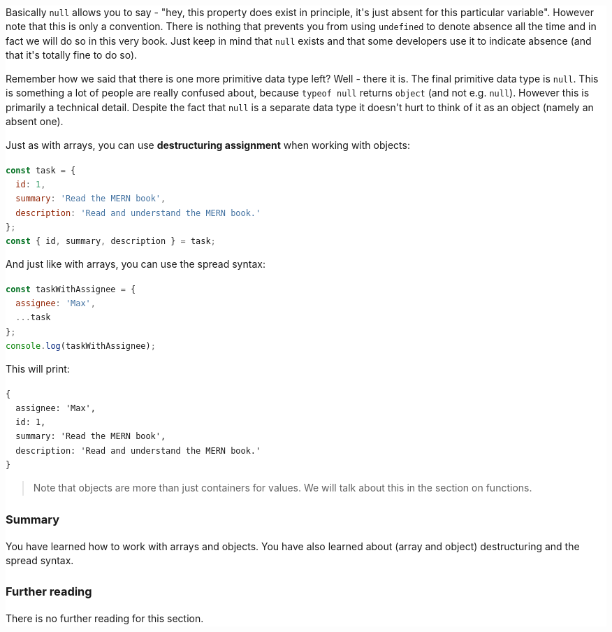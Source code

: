 Basically `null` allows you to say - "hey, this property does exist in principle, it's just absent for this particular variable". However note that this is only a convention. There is nothing that prevents you from using `undefined` to denote absence all the time and in fact we will do so in this very book. Just keep in mind that `null` exists and that some developers use it to indicate absence (and that it's totally fine to do so).

Remember how we said that there is one more primitive data type left? Well - there it is. The final primitive data type is `null`. This is something a lot of people are really confused about, because `typeof null` returns `object` (and not e.g. `null`). However this is primarily a technical detail. Despite the fact that `null` is a separate data type it doesn't hurt to think of it as an object (namely an absent one).

Just as with arrays, you can use **destructuring assignment** when working with objects:

```javascript
const task = {
  id: 1,
  summary: 'Read the MERN book',
  description: 'Read and understand the MERN book.'
};
const { id, summary, description } = task;
```

And just like with arrays, you can use the spread syntax:

```javascript
const taskWithAssignee = {
  assignee: 'Max',
  ...task
};
console.log(taskWithAssignee);
```

This will print:

```
{
  assignee: 'Max',
  id: 1,
  summary: 'Read the MERN book',
  description: 'Read and understand the MERN book.'
}
```

> Note that objects are more than just containers for values. We will talk about this in the section on functions.

### Summary

You have learned how to work with arrays and objects. You have also learned about (array and object) destructuring and the spread syntax.

### Further reading

There is no further reading for this section.
